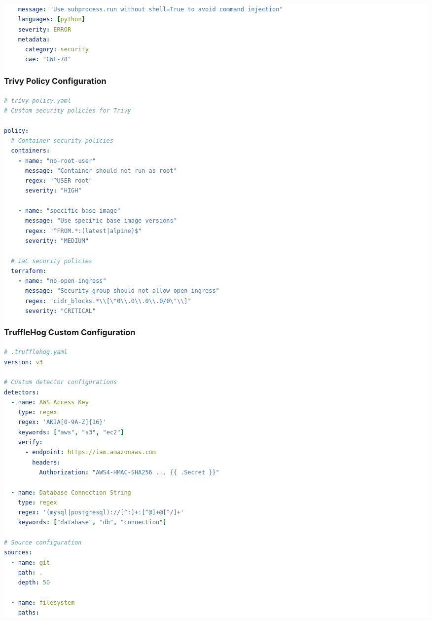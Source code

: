 ```yaml
    message: "Use subprocess.run without shell=True to avoid command injection"
    languages: [python]
    severity: ERROR
    metadata:
      category: security
      cwe: "CWE-78"
```

### Trivy Policy Configuration
```yaml
# trivy-policy.yaml
# Custom security policies for Trivy

policy:
  # Container security policies
  containers:
    - name: "no-root-user"
      message: "Container should not run as root"
      regex: "^USER root"
      severity: "HIGH"

    - name: "specific-base-image"
      message: "Use specific base image versions"
      regex: "^FROM.*:(latest|alpine)$"
      severity: "MEDIUM"

  # IaC security policies
  terraform:
    - name: "no-open-ingress"
      message: "Security group should not allow open ingress"
      regex: "cidr_blocks.*\\[\"0\\.0\\.0\\.0/0\"\\]"
      severity: "CRITICAL"
```

### TruffleHog Custom Configuration
```yaml
# .trufflehog.yaml
version: v3

# Custom detector configurations
detectors:
  - name: AWS Access Key
    type: regex
    regex: 'AKIA[0-9A-Z]{16}'
    keywords: ["aws", "s3", "ec2"]
    verify:
      - endpoint: https://iam.amazonaws.com
        headers:
          Authorization: "AWS4-HMAC-SHA256 ... {{ .Secret }}"

  - name: Database Connection String
    type: regex
    regex: '(mysql|postgresql)://[^:]+:[^@]+@[^/]+'
    keywords: ["database", "db", "connection"]

# Source configuration
sources:
  - name: git
    path: .
    depth: 50

  - name: filesystem
    paths:
```